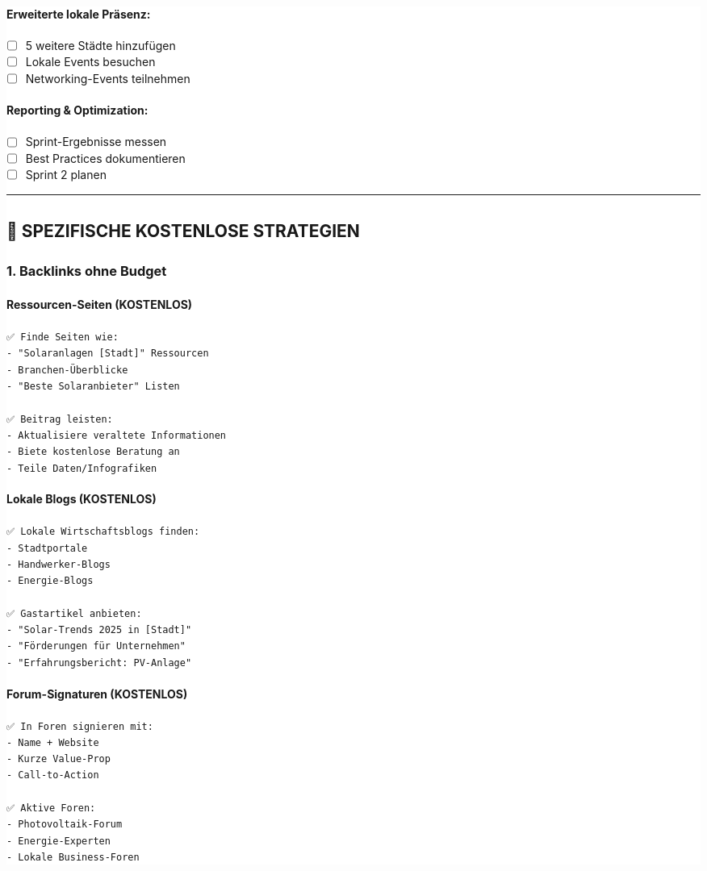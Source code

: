 #### **Erweiterte lokale Präsenz:**
- [ ] 5 weitere Städte hinzufügen
- [ ] Lokale Events besuchen
- [ ] Networking-Events teilnehmen

#### **Reporting & Optimization:**
- [ ] Sprint-Ergebnisse messen
- [ ] Best Practices dokumentieren
- [ ] Sprint 2 planen

---

## 🎯 SPEZIFISCHE KOSTENLOSE STRATEGIEN

### **1. Backlinks ohne Budget**

#### **Ressourcen-Seiten (KOSTENLOS)**
```
✅ Finde Seiten wie:
- "Solaranlagen [Stadt]" Ressourcen
- Branchen-Überblicke
- "Beste Solaranbieter" Listen

✅ Beitrag leisten:
- Aktualisiere veraltete Informationen
- Biete kostenlose Beratung an
- Teile Daten/Infografiken
```

#### **Lokale Blogs (KOSTENLOS)**
```
✅ Lokale Wirtschaftsblogs finden:
- Stadtportale
- Handwerker-Blogs
- Energie-Blogs

✅ Gastartikel anbieten:
- "Solar-Trends 2025 in [Stadt]"
- "Förderungen für Unternehmen"
- "Erfahrungsbericht: PV-Anlage"
```

#### **Forum-Signaturen (KOSTENLOS)**
```
✅ In Foren signieren mit:
- Name + Website
- Kurze Value-Prop
- Call-to-Action

✅ Aktive Foren:
- Photovoltaik-Forum
- Energie-Experten
- Lokale Business-Foren
```
